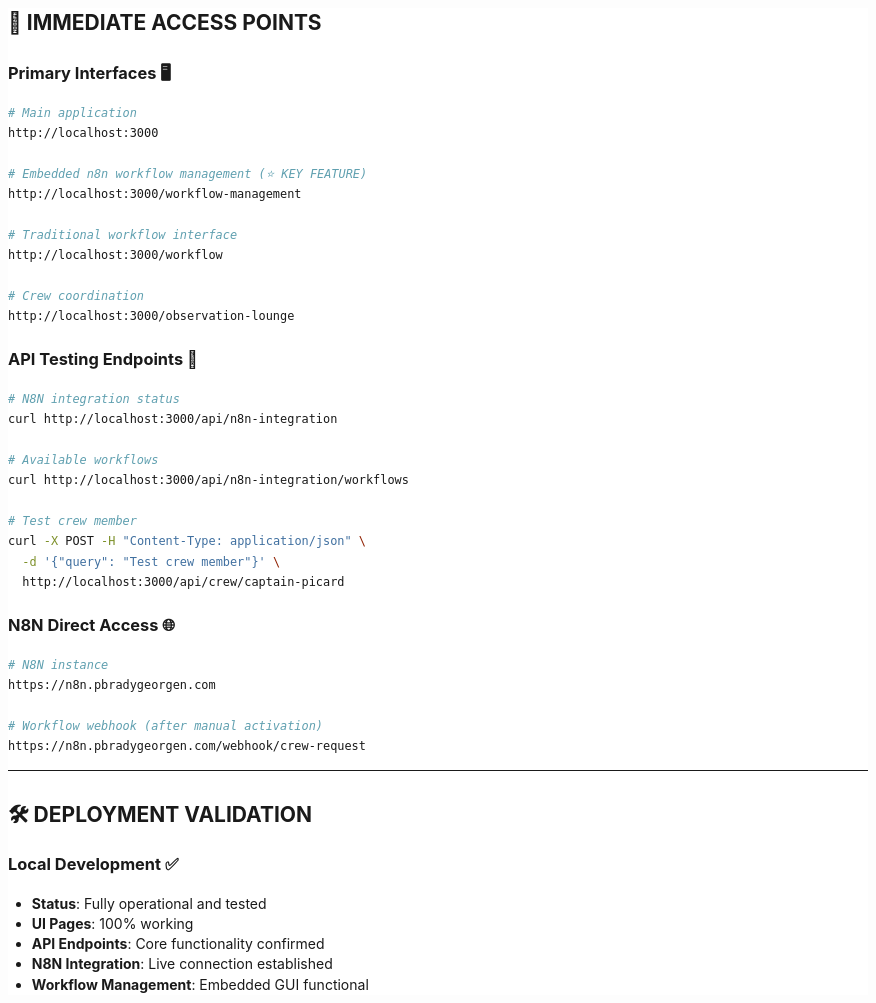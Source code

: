 
## 🎯 **IMMEDIATE ACCESS POINTS**

### **Primary Interfaces** 🖥️
```bash
# Main application
http://localhost:3000

# Embedded n8n workflow management (⭐ KEY FEATURE)
http://localhost:3000/workflow-management

# Traditional workflow interface
http://localhost:3000/workflow

# Crew coordination
http://localhost:3000/observation-lounge
```

### **API Testing Endpoints** 🔧
```bash
# N8N integration status
curl http://localhost:3000/api/n8n-integration

# Available workflows
curl http://localhost:3000/api/n8n-integration/workflows

# Test crew member
curl -X POST -H "Content-Type: application/json" \
  -d '{"query": "Test crew member"}' \
  http://localhost:3000/api/crew/captain-picard
```

### **N8N Direct Access** 🌐
```bash
# N8N instance
https://n8n.pbradygeorgen.com

# Workflow webhook (after manual activation)
https://n8n.pbradygeorgen.com/webhook/crew-request
```

---

## 🛠️ **DEPLOYMENT VALIDATION**

### **Local Development** ✅
- **Status**: Fully operational and tested
- **UI Pages**: 100% working
- **API Endpoints**: Core functionality confirmed
- **N8N Integration**: Live connection established
- **Workflow Management**: Embedded GUI functional
